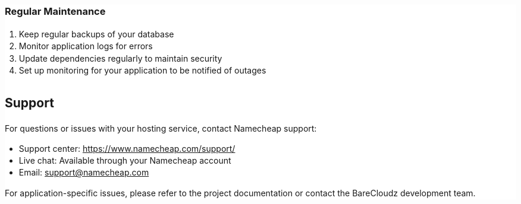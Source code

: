 ### Regular Maintenance

1. Keep regular backups of your database
2. Monitor application logs for errors
3. Update dependencies regularly to maintain security
4. Set up monitoring for your application to be notified of outages

## Support

For questions or issues with your hosting service, contact Namecheap support:
- Support center: https://www.namecheap.com/support/
- Live chat: Available through your Namecheap account
- Email: support@namecheap.com

For application-specific issues, please refer to the project documentation or contact the BareCloudz development team.